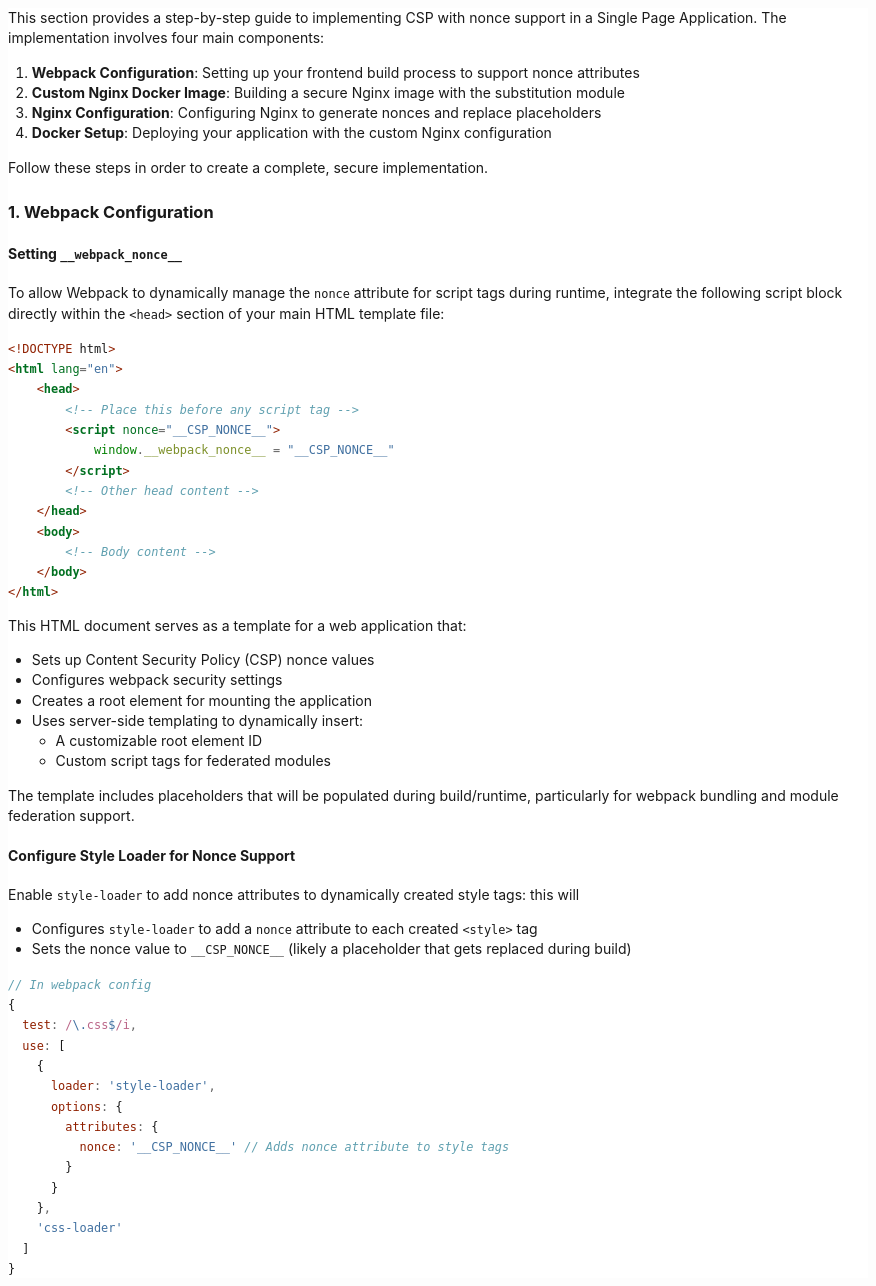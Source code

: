 This section provides a step-by-step guide to implementing CSP with nonce support in a Single Page Application. The implementation involves four main components:

1. **Webpack Configuration**: Setting up your frontend build process to support nonce attributes
2. **Custom Nginx Docker Image**: Building a secure Nginx image with the substitution module
3. **Nginx Configuration**: Configuring Nginx to generate nonces and replace placeholders
4. **Docker Setup**: Deploying your application with the custom Nginx configuration

Follow these steps in order to create a complete, secure implementation.

### 1. Webpack Configuration

#### Setting `__webpack_nonce__`

To allow Webpack to dynamically manage the `nonce` attribute for script tags during runtime, integrate the following script block directly within the `<head>` section of your main HTML template file:

```html
<!DOCTYPE html>
<html lang="en">
    <head>
        <!-- Place this before any script tag -->
        <script nonce="__CSP_NONCE__">
            window.__webpack_nonce__ = "__CSP_NONCE__"
        </script>
        <!-- Other head content -->
    </head>
    <body>
        <!-- Body content -->
    </body>
</html>
```
This HTML document serves as a template for a web application that:
- Sets up Content Security Policy (CSP) nonce values
- Configures webpack security settings
- Creates a root element for mounting the application
- Uses server-side templating to dynamically insert:
    - A customizable root element ID
    - Custom script tags for federated modules

The template includes placeholders that will be populated during build/runtime, particularly for webpack bundling and module federation support.


#### Configure Style Loader for Nonce Support

Enable `style-loader` to add nonce attributes to dynamically created style tags:
this will
- Configures `style-loader` to add a `nonce` attribute to each created `<style>` tag 
- Sets the nonce value to `__CSP_NONCE__` (likely a placeholder that gets replaced during build) 

```javascript
// In webpack config
{
  test: /\.css$/i,
  use: [
    {
      loader: 'style-loader',
      options: {
        attributes: {
          nonce: '__CSP_NONCE__' // Adds nonce attribute to style tags
        }
      }
    },
    'css-loader'
  ]
}
```